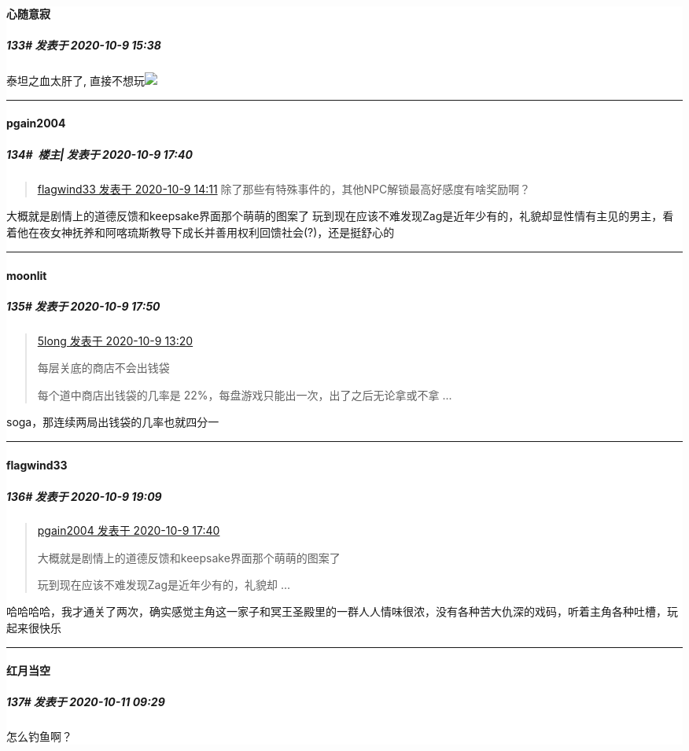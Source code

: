 ####  心随意寂  
##### 133#       发表于 2020-10-9 15:38


泰坦之血太肝了, 直接不想玩<img src="https://static.saraba1st.com/image/smiley/face2017/172.png" referrerpolicy="no-referrer">


-----

####  pgain2004  
##### 134#         楼主| 发表于 2020-10-9 17:40


<blockquote><a href="httphttps://bbs.saraba1st.com/2b/forum.php?mod=redirect&amp;goto=findpost&amp;pid=48997581&amp;ptid=1961197" target="_blank">flagwind33 发表于 2020-10-9 14:11</a>
除了那些有特殊事件的，其他NPC解锁最高好感度有啥奖励啊？</blockquote>
大概就是剧情上的道德反馈和keepsake界面那个萌萌的图案了
玩到现在应该不难发现Zag是近年少有的，礼貌却显性情有主见的男主，看着他在夜女神抚养和阿喀琉斯教导下成长并善用权利回馈社会(?)，还是挺舒心的


-----

####  moonlit  
##### 135#       发表于 2020-10-9 17:50


<blockquote><a href="httphttps://bbs.saraba1st.com/2b/forum.php?mod=redirect&amp;goto=findpost&amp;pid=48997009&amp;ptid=1961197" target="_blank">5long 发表于 2020-10-9 13:20</a>

每层关底的商店不会出钱袋


每个道中商店出钱袋的几率是 22%，每盘游戏只能出一次，出了之后无论拿或不拿 ...</blockquote>
soga，那连续两局出钱袋的几率也就四分一


-----

####  flagwind33  
##### 136#       发表于 2020-10-9 19:09


<blockquote><a href="httphttps://bbs.saraba1st.com/2b/forum.php?mod=redirect&amp;goto=findpost&amp;pid=48999942&amp;ptid=1961197" target="_blank">pgain2004 发表于 2020-10-9 17:40</a>

大概就是剧情上的道德反馈和keepsake界面那个萌萌的图案了

玩到现在应该不难发现Zag是近年少有的，礼貌却 ...</blockquote>
哈哈哈哈，我才通关了两次，确实感觉主角这一家子和冥王圣殿里的一群人人情味很浓，没有各种苦大仇深的戏码，听着主角各种吐槽，玩起来很快乐


-----

####  红月当空  
##### 137#       发表于 2020-10-11 09:29


怎么钓鱼啊？
